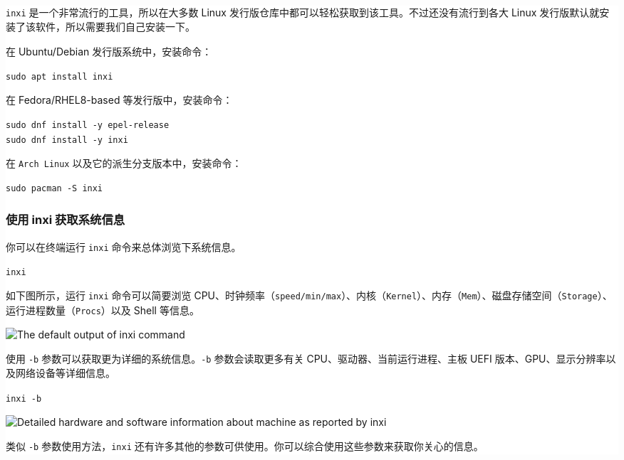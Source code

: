 
`inxi` 是一个非常流行的工具，所以在大多数 Linux 发行版仓库中都可以轻松获取到该工具。不过还没有流行到各大 Linux 发行版默认就安装了该软件，所以需要我们自己安装一下。


在 Ubuntu/Debian 发行版系统中，安装命令：



```
sudo apt install inxi

```

在 Fedora/RHEL8-based 等发行版中，安装命令：



```
sudo dnf install -y epel-release
sudo dnf install -y inxi

```

在 `Arch Linux` 以及它的派生分支版本中，安装命令：



```
sudo pacman -S inxi

```

### 使用 inxi 获取系统信息


你可以在终端运行 `inxi` 命令来总体浏览下系统信息。



```
inxi

```

如下图所示，运行 `inxi` 命令可以简要浏览 CPU、时钟频率（`speed/min/max`）、内核（`Kernel`）、内存（`Mem`）、磁盘存储空间（`Storage`）、运行进程数量（`Procs`）以及 Shell 等信息。


![The default output of inxi command](https://img.linux.net.cn/data/attachment/album/202112/17/134938gckyz33o3ybxggbs.jpg)


使用 `-b` 参数可以获取更为详细的系统信息。`-b` 参数会读取更多有关 CPU、驱动器、当前运行进程、主板 UEFI 版本、GPU、显示分辨率以及网络设备等详细信息。



```
inxi -b

```

![Detailed hardware and software information about machine as reported by inxi](https://img.linux.net.cn/data/attachment/album/202112/17/134938wzhamzbmbl7b11lk.jpg)


类似 `-b` 参数使用方法，`inxi` 还有许多其他的参数可供使用。你可以综合使用这些参数来获取你关心的信息。

